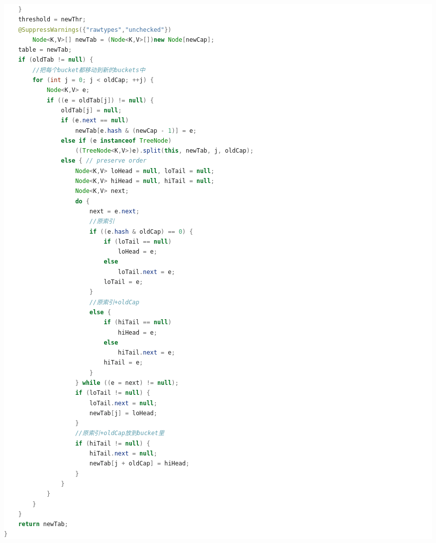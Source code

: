 ```java
    }
    threshold = newThr;
    @SuppressWarnings({"rawtypes","unchecked"})
        Node<K,V>[] newTab = (Node<K,V>[])new Node[newCap];
    table = newTab;
    if (oldTab != null) {
        //把每个bucket都移动到新的buckets中
        for (int j = 0; j < oldCap; ++j) {
            Node<K,V> e;
            if ((e = oldTab[j]) != null) {
                oldTab[j] = null;
                if (e.next == null)
                    newTab[e.hash & (newCap - 1)] = e;
                else if (e instanceof TreeNode)
                    ((TreeNode<K,V>)e).split(this, newTab, j, oldCap);
                else { // preserve order
                    Node<K,V> loHead = null, loTail = null;
                    Node<K,V> hiHead = null, hiTail = null;
                    Node<K,V> next;
                    do {
                        next = e.next;
                        //原索引
                        if ((e.hash & oldCap) == 0) {
                            if (loTail == null)
                                loHead = e;
                            else
                                loTail.next = e;
                            loTail = e;
                        }
                        //原索引+oldCap
                        else {
                            if (hiTail == null)
                                hiHead = e;
                            else
                                hiTail.next = e;
                            hiTail = e;
                        }
                    } while ((e = next) != null);
                    if (loTail != null) {
                        loTail.next = null;
                        newTab[j] = loHead;
                    }
                    //原索引+oldCap放到bucket里
                    if (hiTail != null) {
                        hiTail.next = null;
                        newTab[j + oldCap] = hiHead;
                    }
                }
            }
        }
    }
    return newTab;
}
```
